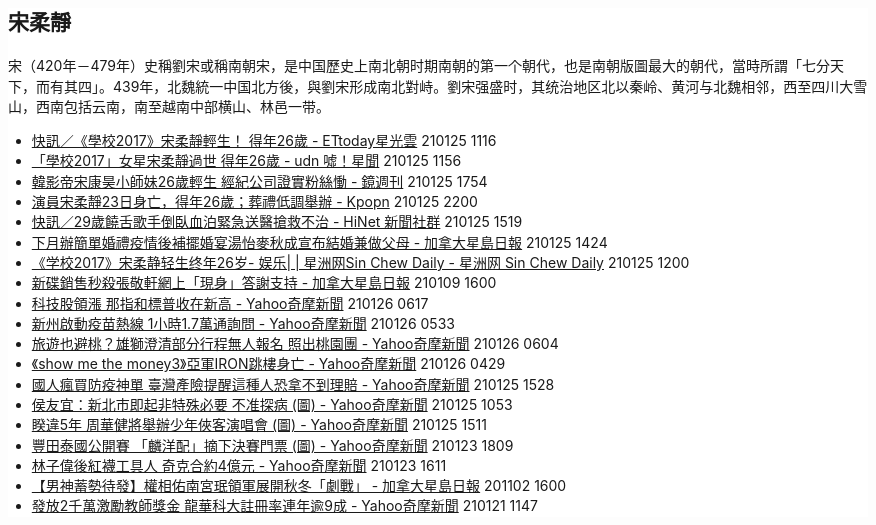 ## 宋柔靜

宋（420年－479年）史稱劉宋或稱南朝宋，是中国歷史上南北朝时期南朝的第一个朝代，也是南朝版圖最大的朝代，當時所謂「七分天下，而有其四」。439年，北魏統一中国北方後，與劉宋形成南北對峙。劉宋强盛时，其统治地区北以秦岭、黄河与北魏相邻，西至四川大雪山，西南包括云南，南至越南中部横山、林邑一带。
- [快訊／《學校2017》宋柔靜輕生！ 得年26歲 - ETtoday星光雲](https://star.ettoday.net/news/1906542 "快訊／《學校2017》宋柔靜輕生！ 得年26歲 - ETtoday星光雲") 210125 1116
- [「學校2017」女星宋柔靜過世 得年26歲 - udn 噓！星聞](https://stars.udn.com/star/story/10089/5201478 "「學校2017」女星宋柔靜過世 得年26歲 - udn 噓！星聞") 210125 1156
- [韓影帝宋康昊小師妹26歲輕生 經紀公司證實粉絲慟 - 鏡週刊](https://www.mirrormedia.mg/story/20210125ent023/ "韓影帝宋康昊小師妹26歲輕生 經紀公司證實粉絲慟 - 鏡週刊") 210125 1754
- [演員宋柔靜23日身亡，得年26歲；葬禮低調舉辦 - Kpopn](https://www.kpopn.com/2021/01/25/actress-song-yoo-jung-passed-away-at-26 "演員宋柔靜23日身亡，得年26歲；葬禮低調舉辦 - Kpopn") 210125 2200
- [快訊／29歲饒舌歌手倒臥血泊緊急送醫搶救不治 - HiNet 新聞社群](https://times.hinet.net/news/23203132 "快訊／29歲饒舌歌手倒臥血泊緊急送醫搶救不治 - HiNet 新聞社群") 210125 1519
- [下月辦簡單婚禮疫情後補擺婚宴湯怡麥秋成宣布結婚兼做父母 - 加拿大星島日報](https://www.singtao.ca/4737001/2021-01-24/news-%E4%B8%8B%E6%9C%88%E8%BE%A6%E7%B0%A1%E5%96%AE%E5%A9%9A%E7%A6%AE%E7%96%AB%E6%83%85%E5%BE%8C%E8%A3%9C%E6%93%BA%E5%A9%9A%E5%AE%B4+++%E6%B9%AF%E6%80%A1%E9%BA%A5%E7%A7%8B%E6%88%90%E5%AE%A3%E5%B8%83%E7%B5%90%E5%A9%9A%E5%85%BC%E5%81%9A%E7%88%B6%E6%AF%8D/ "下月辦簡單婚禮疫情後補擺婚宴湯怡麥秋成宣布結婚兼做父母 - 加拿大星島日報") 210125 1424
- [《学校2017》宋柔静轻生终年26岁- 娱乐| | 星洲网Sin Chew Daily - 星洲网 Sin Chew Daily](https://www.sinchew.com.my/pad/con/content_2417051.html "《学校2017》宋柔静轻生终年26岁- 娱乐| | 星洲网Sin Chew Daily - 星洲网 Sin Chew Daily") 210125 1200
- [新碟銷售秒殺張敬軒網上「現身」答謝支持 - 加拿大星島日報](https://www.singtao.ca/4709591/2021-01-09/news-%E6%96%B0%E7%A2%9F%E9%8A%B7%E5%94%AE%E7%A7%92%E6%AE%BA+%E5%BC%B5%E6%95%AC%E8%BB%92%E7%B6%B2%E4%B8%8A%E3%80%8C%E7%8F%BE%E8%BA%AB%E3%80%8D%E7%AD%94%E8%AC%9D%E6%94%AF%E6%8C%81/ "新碟銷售秒殺張敬軒網上「現身」答謝支持 - 加拿大星島日報") 210109 1600
- [科技股領漲 那指和標普收在新高 - Yahoo奇摩新聞](https://tw.news.yahoo.com/%E7%A7%91%E6%8A%80%E8%82%A1%E9%A0%98%E6%BC%B2-%E9%82%A3%E6%8C%87%E5%92%8C%E6%A8%99%E6%99%AE%E6%94%B6%E5%9C%A8%E6%96%B0%E9%AB%98-220342771.html "科技股領漲 那指和標普收在新高 - Yahoo奇摩新聞") 210126 0617
- [新州啟動疫苗熱線 1小時1.7萬通詢問 - Yahoo奇摩新聞](https://tw.news.yahoo.com/%E6%96%B0%E5%B7%9E%E5%95%9F%E5%8B%95%E7%96%AB%E8%8B%97%E7%86%B1%E7%B7%9A-1%E5%B0%8F%E6%99%821-7%E8%90%AC%E9%80%9A%E8%A9%A2%E5%95%8F-210346840.html "新州啟動疫苗熱線 1小時1.7萬通詢問 - Yahoo奇摩新聞") 210126 0533
- [旅遊也避桃？雄獅澄清部分行程無人報名 照出桃園團 - Yahoo奇摩新聞](https://tw.news.yahoo.com/%E6%97%85%E9%81%8A%E4%B9%9F%E9%81%BF%E6%A1%83-%E9%9B%84%E7%8D%85%E6%BE%84%E6%B8%85%E9%83%A8%E5%88%86%E8%A1%8C%E7%A8%8B%E7%84%A1%E4%BA%BA%E5%A0%B1%E5%90%8D-%E7%85%A7%E5%87%BA%E6%A1%83%E5%9C%92%E5%9C%98-220013535.html "旅遊也避桃？雄獅澄清部分行程無人報名 照出桃園團 - Yahoo奇摩新聞") 210126 0604
- [《show me the money3》亞軍IRON跳樓身亡 - Yahoo奇摩新聞](https://tw.news.yahoo.com/show-money3-%E4%BA%9E%E8%BB%8Diron%E8%B7%B3%E6%A8%93%E8%BA%AB%E4%BA%A1-171807247.html "《show me the money3》亞軍IRON跳樓身亡 - Yahoo奇摩新聞") 210126 0429
- [國人瘋買防疫神單 臺灣產險提醒這種人恐拿不到理賠 - Yahoo奇摩新聞](https://tw.news.yahoo.com/%E5%9C%8B%E4%BA%BA%E7%98%8B%E8%B2%B7%E9%98%B2%E7%96%AB%E7%A5%9E%E5%96%AE-%E8%87%BA%E7%81%A3%E7%94%A2%E9%9A%AA%E6%8F%90%E9%86%92%E9%80%99%E7%A8%AE%E4%BA%BA%E6%81%90%E6%8B%BF%E4%B8%8D%E5%88%B0%E7%90%86%E8%B3%A0-072807177.html "國人瘋買防疫神單 臺灣產險提醒這種人恐拿不到理賠 - Yahoo奇摩新聞") 210125 1528
- [侯友宜：新北市即起非特殊必要 不准探病 (圖) - Yahoo奇摩新聞](https://tw.news.yahoo.com/%E4%BE%AF%E5%8F%8B%E5%AE%9C-%E6%96%B0%E5%8C%97%E5%B8%82%E5%8D%B3%E8%B5%B7%E9%9D%9E%E7%89%B9%E6%AE%8A%E5%BF%85%E8%A6%81-%E4%B8%8D%E5%87%86%E6%8E%A2%E7%97%85-%E5%9C%96-025322252.html "侯友宜：新北市即起非特殊必要 不准探病 (圖) - Yahoo奇摩新聞") 210125 1053
- [睽違5年 周華健將舉辦少年俠客演唱會 (圖) - Yahoo奇摩新聞](https://tw.news.yahoo.com/%E7%9D%BD%E9%81%955%E5%B9%B4-%E5%91%A8%E8%8F%AF%E5%81%A5%E5%B0%87%E8%88%89%E8%BE%A6%E5%B0%91%E5%B9%B4%E4%BF%A0%E5%AE%A2%E6%BC%94%E5%94%B1%E6%9C%83-%E5%9C%96-071127827.html "睽違5年 周華健將舉辦少年俠客演唱會 (圖) - Yahoo奇摩新聞") 210125 1511
- [豐田泰國公開賽 「麟洋配」摘下決賽門票 (圖) - Yahoo奇摩新聞](https://tw.news.yahoo.com/%E8%B1%90%E7%94%B0%E6%B3%B0%E5%9C%8B%E5%85%AC%E9%96%8B%E8%B3%BD-%E9%BA%9F%E6%B4%8B%E9%85%8D-%E6%91%98%E4%B8%8B%E6%B1%BA%E8%B3%BD%E9%96%80%E7%A5%A8-%E5%9C%96-100944109.html "豐田泰國公開賽 「麟洋配」摘下決賽門票 (圖) - Yahoo奇摩新聞") 210123 1809
- [林子偉後紅襪工具人 奇克合約4億元 - Yahoo奇摩新聞](https://tw.news.yahoo.com/%E6%9E%97%E5%AD%90%E5%81%89%E5%BE%8C%E7%B4%85%E8%A5%AA%E5%B7%A5%E5%85%B7%E4%BA%BA-%E5%A5%87%E5%85%8B%E5%90%88%E7%B4%844%E5%84%84%E5%85%83-081118153.html "林子偉後紅襪工具人 奇克合約4億元 - Yahoo奇摩新聞") 210123 1611
- [【男神蓄勢待發】權相佑南宮珉領軍展開秋冬「劇戰」 - 加拿大星島日報](https://www.singtao.ca/4582486/2020-11-02/news-%E3%80%90%E7%94%B7%E7%A5%9E%E8%93%84%E5%8B%A2%E5%BE%85%E7%99%BC%E3%80%91%E6%AC%8A%E7%9B%B8%E4%BD%91%E5%8D%97%E5%AE%AE%E7%8F%89%E9%A0%98%E8%BB%8D%E5%B1%95%E9%96%8B%E7%A7%8B%E5%86%AC%E3%80%8C%E5%8A%87%E6%88%B0%E3%80%8D/ "【男神蓄勢待發】權相佑南宮珉領軍展開秋冬「劇戰」 - 加拿大星島日報") 201102 1600
- [發放2千萬激勵教師獎金 龍華科大註冊率連年逾9成 - Yahoo奇摩新聞](https://tw.news.yahoo.com/%E7%99%BC%E6%94%BE2%E5%8D%83%E8%90%AC%E6%BF%80%E5%8B%B5%E6%95%99%E5%B8%AB%E7%8D%8E%E9%87%91-%E9%BE%8D%E8%8F%AF%E7%A7%91%E5%A4%A7%E8%A8%BB%E5%86%8A%E7%8E%87%E9%80%A3%E5%B9%B4%E9%80%BE9%E6%88%90-034739371.html "發放2千萬激勵教師獎金 龍華科大註冊率連年逾9成 - Yahoo奇摩新聞") 210121 1147